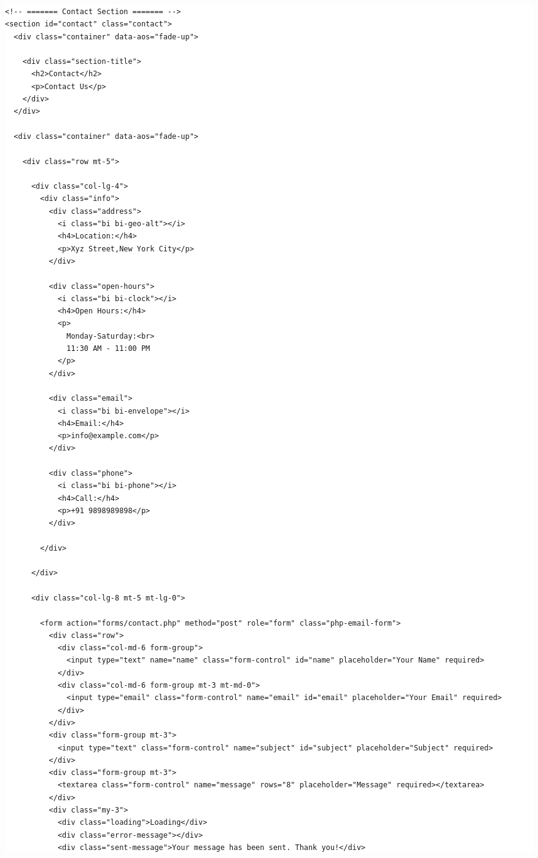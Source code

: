     <!-- ======= Contact Section ======= -->
    <section id="contact" class="contact">
      <div class="container" data-aos="fade-up">

        <div class="section-title">
          <h2>Contact</h2>
          <p>Contact Us</p>
        </div>
      </div>

      <div class="container" data-aos="fade-up">

        <div class="row mt-5">

          <div class="col-lg-4">
            <div class="info">
              <div class="address">
                <i class="bi bi-geo-alt"></i>
                <h4>Location:</h4>
                <p>Xyz Street,New York City</p>
              </div>

              <div class="open-hours">
                <i class="bi bi-clock"></i>
                <h4>Open Hours:</h4>
                <p>
                  Monday-Saturday:<br>
                  11:30 AM - 11:00 PM
                </p>
              </div>

              <div class="email">
                <i class="bi bi-envelope"></i>
                <h4>Email:</h4>
                <p>info@example.com</p>
              </div>

              <div class="phone">
                <i class="bi bi-phone"></i>
                <h4>Call:</h4>
                <p>+91 9898989898</p>
              </div>

            </div>

          </div>

          <div class="col-lg-8 mt-5 mt-lg-0">

            <form action="forms/contact.php" method="post" role="form" class="php-email-form">
              <div class="row">
                <div class="col-md-6 form-group">
                  <input type="text" name="name" class="form-control" id="name" placeholder="Your Name" required>
                </div>
                <div class="col-md-6 form-group mt-3 mt-md-0">
                  <input type="email" class="form-control" name="email" id="email" placeholder="Your Email" required>
                </div>
              </div>
              <div class="form-group mt-3">
                <input type="text" class="form-control" name="subject" id="subject" placeholder="Subject" required>
              </div>
              <div class="form-group mt-3">
                <textarea class="form-control" name="message" rows="8" placeholder="Message" required></textarea>
              </div>
              <div class="my-3">
                <div class="loading">Loading</div>
                <div class="error-message"></div>
                <div class="sent-message">Your message has been sent. Thank you!</div>